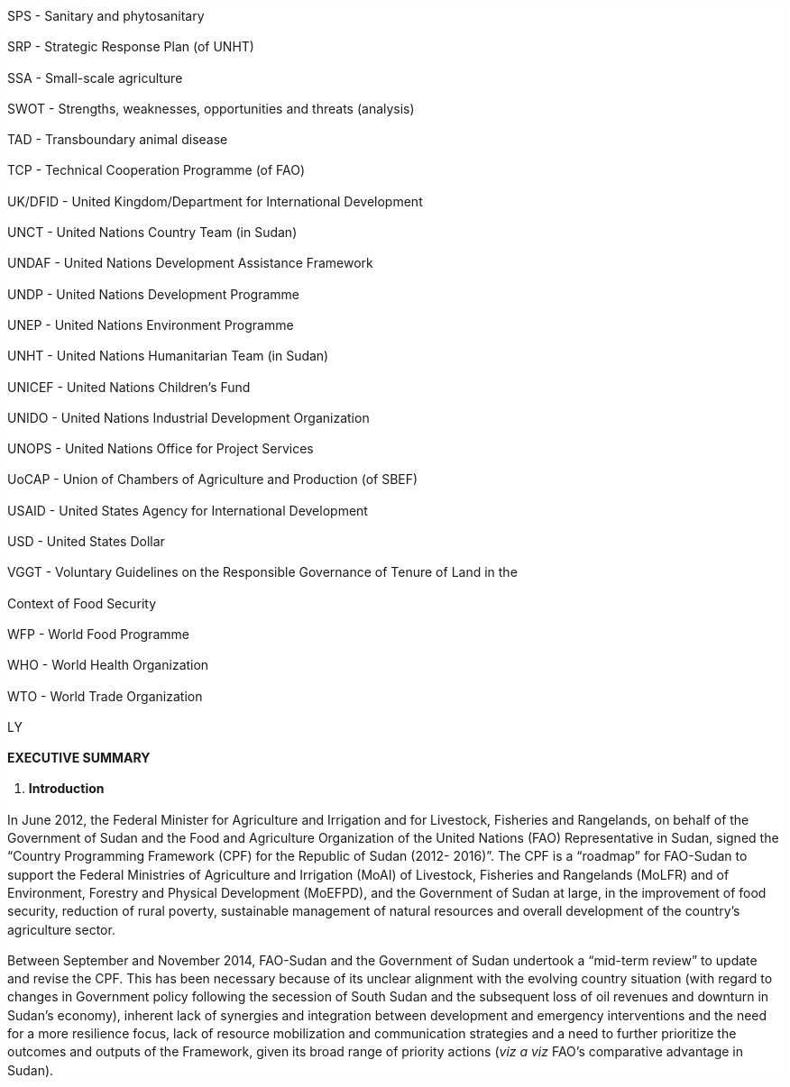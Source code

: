 SPS  -  Sanitary and phytosanitary 

SRP  -  Strategic Response Plan (of UNHT) 

SSA  -  Small-scale agriculture 

SWOT  -  Strengths, weaknesses, opportunities and threats (analysis) 

TAD  -  Transboundary animal disease 

TCP  -  Technical Cooperation Programme (of FAO) 

UK/DFID  -  United Kingdom/Department for International Development 

UNCT  -  United Nations Country Team (in Sudan) 

UNDAF  -  United Nations Development Assistance Framework 

UNDP  -  United Nations Development Programme 

UNEP  -  United Nations Environment Programme 

UNHT  -  United Nations Humanitarian Team (in Sudan) 

UNICEF  -  United Nations Children’s Fund 

UNIDO  -  United Nations Industrial Development Organization 

UNOPS  -  United Nations Office for Project Services 

UoCAP  -  Union of Chambers of Agriculture and Production (of SBEF) 

USAID  -  United States Agency for International Development 

USD  -  United States Dollar 

VGGT  -  Voluntary Guidelines on the Responsible Governance of Tenure of Land in the 

Context of Food Security 

WFP  -  World Food Programme 

WHO  -  World Health Organization 

WTO  -  World Trade Organization 

 L Y

**EXECUTIVE SUMMARY** 

1. **Introduction** 

In June 2012, the Federal Minister for Agriculture and Irrigation and for Livestock, Fisheries and Rangelands, on behalf of the Government of Sudan and the Food and Agriculture Organization of the United Nations (FAO) Representative in Sudan, signed the “Country Programming Framework (CPF) for the Republic of Sudan (2012- 2016)”. The CPF is a “roadmap” for FAO-Sudan to support the Federal Ministries of Agriculture and Irrigation (MoAI)  of  Livestock,  Fisheries  and  Rangelands  (MoLFR)  and  of  Environment,  Forestry  and  Physical Development (MoEFPD), and the Government of Sudan at large, in the improvement of food security, reduction of  rural  poverty,  sustainable  management  of  natural  resources  and  overall  development  of  the  country’s agriculture sector. 

Between September and November 2014, FAO-Sudan and the Government of Sudan undertook a “mid-term review” to  update  and  revise  the  CPF.  This  has  been  necessary because of  its  unclear  alignment  with  the evolving country situation (with regard  to  changes  in  Government policy  following the  secession of  South Sudan and the subsequent loss of oil revenues and downturn in Sudan’s economy), inherent lack of synergies and integration between development and emergency interventions and the need for a more resilience focus, lack of resource mobilization and communication strategies and a need to further prioritize the outcomes and outputs of the Framework, given its broad range of priority actions (*viz a viz* FAO’s comparative advantage in Sudan). 
